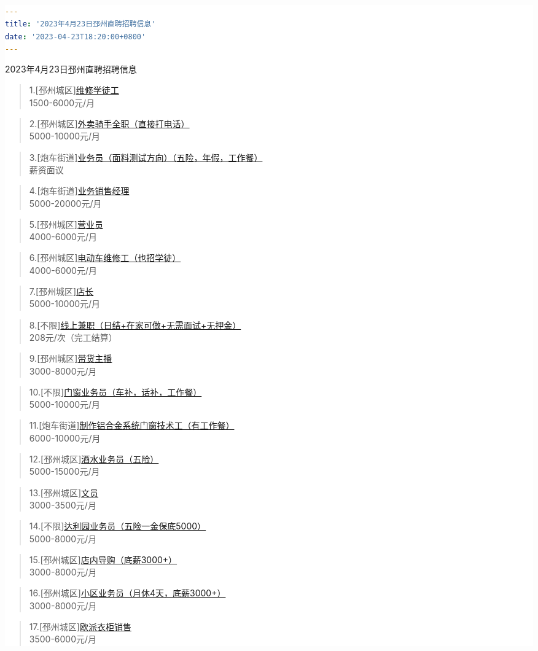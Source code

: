 ```yaml
---
title: '2023年4月23日邳州直聘招聘信息'
date: '2023-04-23T18:20:00+0800'
---
```

2023年4月23日邳州直聘招聘信息

>1.[邳州城区][维修学徒工](https://www.pizhouzhipin.com/job/28120)<br>
>1500-6000元/月

>2.[邳州城区][外卖骑手全职（直接打电话）](https://www.pizhouzhipin.com/job/25304)<br>
>5000-10000元/月

>3.[炮车街道][业务员（面料测试方向）（五险，年假，工作餐）](https://www.pizhouzhipin.com/job/11626)<br>
>薪资面议

>4.[炮车街道][业务销售经理](https://www.pizhouzhipin.com/job/26435)<br>
>5000-20000元/月

>5.[邳州城区][营业员](https://www.pizhouzhipin.com/job/28090)<br>
>4000-6000元/月

>6.[邳州城区][电动车维修工（也招学徒）](https://www.pizhouzhipin.com/job/28091)<br>
>4000-6000元/月

>7.[邳州城区][店长](https://www.pizhouzhipin.com/job/24372)<br>
>5000-10000元/月

>8.[不限][线上兼职（日结+在家可做+无需面试+无押金）](https://www.pizhouzhipin.com/job/27126)<br>
>208元/次（完工结算）

>9.[邳州城区][带货主播](https://www.pizhouzhipin.com/job/17495)<br>
>3000-8000元/月

>10.[不限][门窗业务员（车补，话补，工作餐）](https://www.pizhouzhipin.com/job/24148)<br>
>5000-10000元/月

>11.[炮车街道][制作铝合金系统门窗技术工（有工作餐）](https://www.pizhouzhipin.com/job/24010)<br>
>6000-10000元/月

>12.[邳州城区][酒水业务员（五险）](https://www.pizhouzhipin.com/job/24199)<br>
>5000-15000元/月

>13.[邳州城区][文员](https://www.pizhouzhipin.com/job/18338)<br>
>3000-3500元/月

>14.[不限][达利园业务员（五险一金保底5000）](https://www.pizhouzhipin.com/job/26949)<br>
>5000-8000元/月

>15.[邳州城区][店内导购（底薪3000+）](https://www.pizhouzhipin.com/job/27641)<br>
>3000-8000元/月

>16.[邳州城区][小区业务员（月休4天，底薪3000+）](https://www.pizhouzhipin.com/job/27642)<br>
>3000-8000元/月

>17.[邳州城区][欧派衣柜销售](https://www.pizhouzhipin.com/job/17487)<br>
>3500-6000元/月
